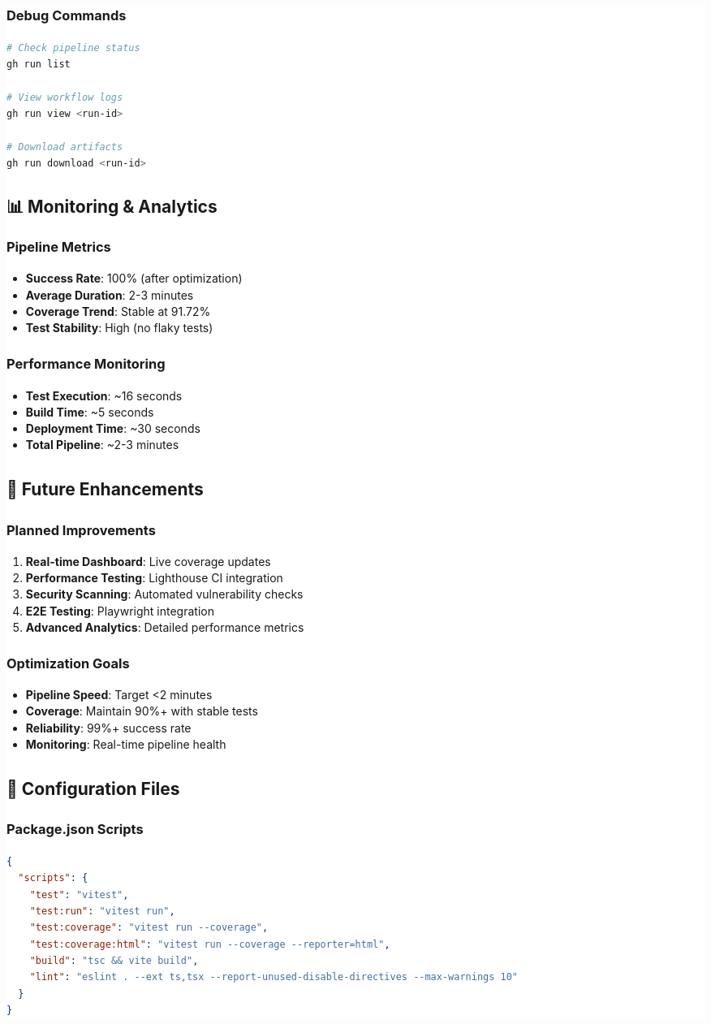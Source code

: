 ### Debug Commands
```bash
# Check pipeline status
gh run list

# View workflow logs
gh run view <run-id>

# Download artifacts
gh run download <run-id>
```

## 📊 Monitoring & Analytics

### Pipeline Metrics
- **Success Rate**: 100% (after optimization)
- **Average Duration**: 2-3 minutes
- **Coverage Trend**: Stable at 91.72%
- **Test Stability**: High (no flaky tests)

### Performance Monitoring
- **Test Execution**: ~16 seconds
- **Build Time**: ~5 seconds
- **Deployment Time**: ~30 seconds
- **Total Pipeline**: ~2-3 minutes

## 🚀 Future Enhancements

### Planned Improvements
1. **Real-time Dashboard**: Live coverage updates
2. **Performance Testing**: Lighthouse CI integration
3. **Security Scanning**: Automated vulnerability checks
4. **E2E Testing**: Playwright integration
5. **Advanced Analytics**: Detailed performance metrics

### Optimization Goals
- **Pipeline Speed**: Target <2 minutes
- **Coverage**: Maintain 90%+ with stable tests
- **Reliability**: 99%+ success rate
- **Monitoring**: Real-time pipeline health

## 📝 Configuration Files

### Package.json Scripts
```json
{
  "scripts": {
    "test": "vitest",
    "test:run": "vitest run",
    "test:coverage": "vitest run --coverage",
    "test:coverage:html": "vitest run --coverage --reporter=html",
    "build": "tsc && vite build",
    "lint": "eslint . --ext ts,tsx --report-unused-disable-directives --max-warnings 10"
  }
}
```

